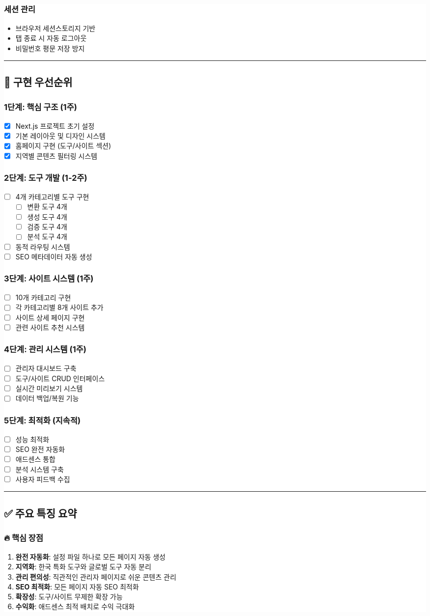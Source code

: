 ### 세션 관리
- 브라우저 세션스토리지 기반
- 탭 종료 시 자동 로그아웃
- 비밀번호 평문 저장 방지

---

## 🎯 구현 우선순위

### 1단계: 핵심 구조 (1주)
- [x] Next.js 프로젝트 초기 설정
- [x] 기본 레이아웃 및 디자인 시스템
- [x] 홈페이지 구현 (도구/사이트 섹션)
- [x] 지역별 콘텐츠 필터링 시스템

### 2단계: 도구 개발 (1-2주)
- [ ] 4개 카테고리별 도구 구현
  - [ ] 변환 도구 4개
  - [ ] 생성 도구 4개  
  - [ ] 검증 도구 4개
  - [ ] 분석 도구 4개
- [ ] 동적 라우팅 시스템
- [ ] SEO 메타데이터 자동 생성

### 3단계: 사이트 시스템 (1주)
- [ ] 10개 카테고리 구현
- [ ] 각 카테고리별 8개 사이트 추가
- [ ] 사이트 상세 페이지 구현
- [ ] 관련 사이트 추천 시스템

### 4단계: 관리 시스템 (1주)
- [ ] 관리자 대시보드 구축
- [ ] 도구/사이트 CRUD 인터페이스
- [ ] 실시간 미리보기 시스템
- [ ] 데이터 백업/복원 기능

### 5단계: 최적화 (지속적)
- [ ] 성능 최적화
- [ ] SEO 완전 자동화
- [ ] 애드센스 통합
- [ ] 분석 시스템 구축
- [ ] 사용자 피드백 수집

---

## ✅ 주요 특징 요약

### 🔥 핵심 장점
1. **완전 자동화**: 설정 파일 하나로 모든 페이지 자동 생성
2. **지역화**: 한국 특화 도구와 글로벌 도구 자동 분리
3. **관리 편의성**: 직관적인 관리자 페이지로 쉬운 콘텐츠 관리
4. **SEO 최적화**: 모든 페이지 자동 SEO 최적화
5. **확장성**: 도구/사이트 무제한 확장 가능
6. **수익화**: 애드센스 최적 배치로 수익 극대화
